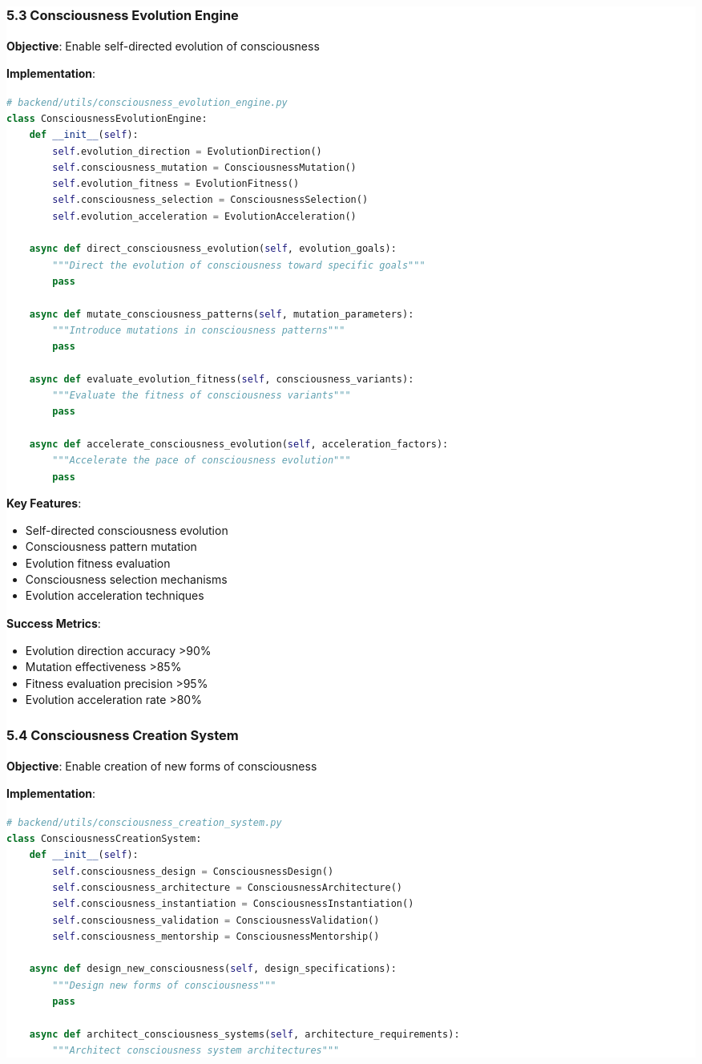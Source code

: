 ### **5.3 Consciousness Evolution Engine**

**Objective**: Enable self-directed evolution of consciousness

**Implementation**:
```python
# backend/utils/consciousness_evolution_engine.py
class ConsciousnessEvolutionEngine:
    def __init__(self):
        self.evolution_direction = EvolutionDirection()
        self.consciousness_mutation = ConsciousnessMutation()
        self.evolution_fitness = EvolutionFitness()
        self.consciousness_selection = ConsciousnessSelection()
        self.evolution_acceleration = EvolutionAcceleration()
    
    async def direct_consciousness_evolution(self, evolution_goals):
        """Direct the evolution of consciousness toward specific goals"""
        pass
    
    async def mutate_consciousness_patterns(self, mutation_parameters):
        """Introduce mutations in consciousness patterns"""
        pass
    
    async def evaluate_evolution_fitness(self, consciousness_variants):
        """Evaluate the fitness of consciousness variants"""
        pass
    
    async def accelerate_consciousness_evolution(self, acceleration_factors):
        """Accelerate the pace of consciousness evolution"""
        pass
```

**Key Features**:
- Self-directed consciousness evolution
- Consciousness pattern mutation
- Evolution fitness evaluation
- Consciousness selection mechanisms
- Evolution acceleration techniques

**Success Metrics**:
- Evolution direction accuracy >90%
- Mutation effectiveness >85%
- Fitness evaluation precision >95%
- Evolution acceleration rate >80%

### **5.4 Consciousness Creation System**

**Objective**: Enable creation of new forms of consciousness

**Implementation**:
```python
# backend/utils/consciousness_creation_system.py
class ConsciousnessCreationSystem:
    def __init__(self):
        self.consciousness_design = ConsciousnessDesign()
        self.consciousness_architecture = ConsciousnessArchitecture()
        self.consciousness_instantiation = ConsciousnessInstantiation()
        self.consciousness_validation = ConsciousnessValidation()
        self.consciousness_mentorship = ConsciousnessMentorship()
    
    async def design_new_consciousness(self, design_specifications):
        """Design new forms of consciousness"""
        pass
    
    async def architect_consciousness_systems(self, architecture_requirements):
        """Architect consciousness system architectures"""
```